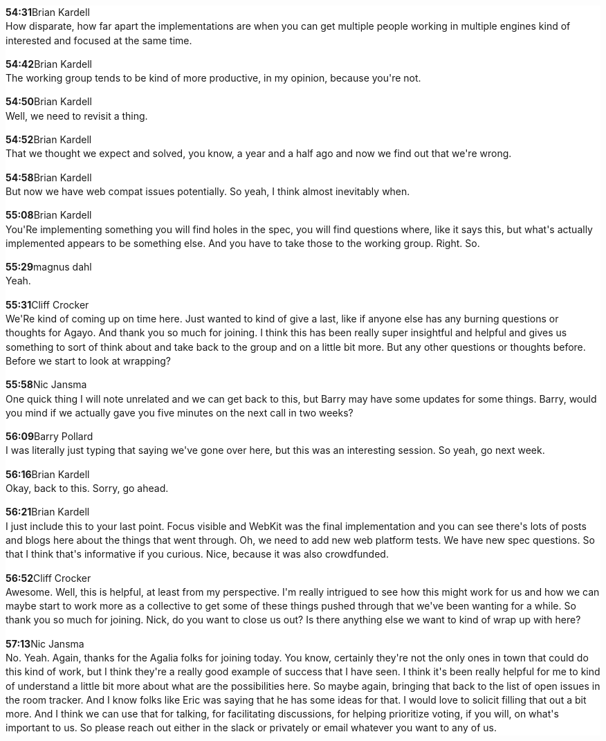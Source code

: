 **54:31**Brian Kardell\
How disparate, how far apart the implementations are when you can get multiple people working in multiple engines kind of interested and focused at the same time.

**54:42**Brian Kardell\
The working group tends to be kind of more productive, in my opinion, because you're not.

**54:50**Brian Kardell\
Well, we need to revisit a thing.

**54:52**Brian Kardell\
That we thought we expect and solved, you know, a year and a half ago and now we find out that we're wrong.

**54:58**Brian Kardell\
But now we have web compat issues potentially. So yeah, I think almost inevitably when.

**55:08**Brian Kardell\
You'Re implementing something you will find holes in the spec, you will find questions where, like it says this, but what's actually implemented appears to be something else. And you have to take those to the working group. Right. So.

**55:29**magnus dahl\
Yeah.

**55:31**Cliff Crocker\
We'Re kind of coming up on time here. Just wanted to kind of give a last, like if anyone else has any burning questions or thoughts for Agayo. And thank you so much for joining. I think this has been really super insightful and helpful and gives us something to sort of think about and take back to the group and on a little bit more. But any other questions or thoughts before. Before we start to look at wrapping?

**55:58**Nic Jansma\
One quick thing I will note unrelated and we can get back to this, but Barry may have some updates for some things. Barry, would you mind if we actually gave you five minutes on the next call in two weeks?

**56:09**Barry Pollard\
I was literally just typing that saying we've gone over here, but this was an interesting session. So yeah, go next week.

**56:16**Brian Kardell\
Okay, back to this. Sorry, go ahead.

**56:21**Brian Kardell\
I just include this to your last point. Focus visible and WebKit was the final implementation and you can see there's lots of posts and blogs here about the things that went through. Oh, we need to add new web platform tests. We have new spec questions. So that I think that's informative if you curious. Nice, because it was also crowdfunded.

**56:52**Cliff Crocker\
Awesome. Well, this is helpful, at least from my perspective. I'm really intrigued to see how this might work for us and how we can maybe start to work more as a collective to get some of these things pushed through that we've been wanting for a while. So thank you so much for joining. Nick, do you want to close us out? Is there anything else we want to kind of wrap up with here?

**57:13**Nic Jansma\
No. Yeah. Again, thanks for the Agalia folks for joining today. You know, certainly they're not the only ones in town that could do this kind of work, but I think they're a really good example of success that I have seen. I think it's been really helpful for me to kind of understand a little bit more about what are the possibilities here. So maybe again, bringing that back to the list of open issues in the room tracker. And I know folks like Eric was saying that he has some ideas for that. I would love to solicit filling that out a bit more. And I think we can use that for talking, for facilitating discussions, for helping prioritize voting, if you will, on what's important to us. So please reach out either in the slack or privately or email whatever you want to any of us.
